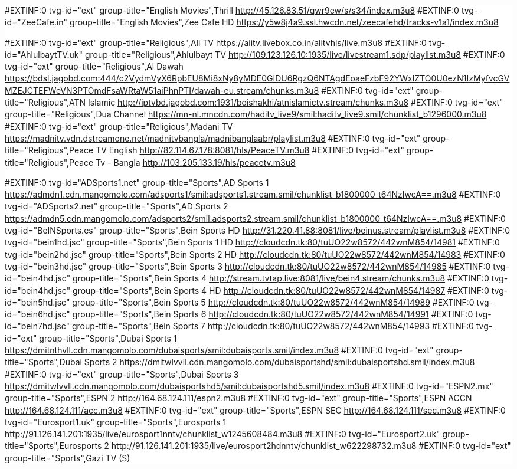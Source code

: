 #EXTINF:0 tvg-id="ext" group-title="English Movies",Thrill
http://45.126.83.51/qwr9ew/s/s34/index.m3u8
#EXTINF:0 tvg-id="ZeeCafe.in" group-title="English Movies",Zee Cafe HD
https://y5w8j4a9.ssl.hwcdn.net/zeecafehd/tracks-v1a1/index.m3u8

#EXTINF:0 tvg-id="ext" group-title="Religious",Ali TV
https://alitv.livebox.co.in/alitvhls/live.m3u8
#EXTINF:0 tvg-id="AhlulbaytTV.uk" group-title="Religious",Ahlulbayt TV
http://109.123.126.10:1935/live/livestream1.sdp/playlist.m3u8
#EXTINF:0 tvg-id="ext" group-title="Religious",Al Dawah
https://bdsl.jagobd.com:444/c2VydmVyX6RpbEU8Mi8xNy8yMDE0GIDU6RgzQ6NTAgdEoaeFzbF92YWxIZTO0U0ezN1IzMyfvcGVMZEJCTEFWeVN3PTOmdFsaWRtaW51aiPhnPTI/dawah-eu.stream/chunks.m3u8
#EXTINF:0 tvg-id="ext" group-title="Religious",ATN Islamic
http://iptvbd.jagobd.com:1931/boishakhi/atnislamictv.stream/chunks.m3u8
#EXTINF:0 tvg-id="ext" group-title="Religious",Dua Channel
https://mn-nl.mncdn.com/haditv_live9/smil:haditv_live9.smil/chunklist_b1296000.m3u8
#EXTINF:0 tvg-id="ext" group-title="Religious",Madani TV
https://madnitv.vdn.dstreamone.net/madnitvbangla/madnibanglaabr/playlist.m3u8
#EXTINF:0 tvg-id="ext" group-title="Religious",Peace TV English
http://82.114.67.178:8081/hls/PeaceTV.m3u8
#EXTINF:0 tvg-id="ext" group-title="Religious",Peace Tv - Bangla
http://103.205.133.19/hls/peacetv.m3u8

#EXTINF:0 tvg-id="ADSports1.net" group-title="Sports",AD Sports 1
https://admdn1.cdn.mangomolo.com/adsports1/smil:adsports1.stream.smil/chunklist_b1800000_t64NzIwcA==.m3u8
#EXTINF:0 tvg-id="ADSports2.net" group-title="Sports",AD Sports 2
https://admdn5.cdn.mangomolo.com/adsports2/smil:adsports2.stream.smil/chunklist_b1800000_t64NzIwcA==.m3u8
#EXTINF:0 tvg-id="BeINSports.es" group-title="Sports",Bein Sports HD
http://31.220.41.88:8081/live/beinus.stream/playlist.m3u8
#EXTINF:0 tvg-id="bein1hd.jsc" group-title="Sports",Bein Sports 1 HD
http://cloudcdn.tk:80/tuUO22w8572/442wnM854/14981
#EXTINF:0 tvg-id="bein2hd.jsc" group-title="Sports",Bein Sports 2 HD
http://cloudcdn.tk:80/tuUO22w8572/442wnM854/14983
#EXTINF:0 tvg-id="bein3hd.jsc" group-title="Sports",Bein Sports 3
http://cloudcdn.tk:80/tuUO22w8572/442wnM854/14985
#EXTINF:0 tvg-id="bein4hd.jsc" group-title="Sports",Bein Sports 4
http://stream.tvtap.live:8081/live/bein4.stream/chunks.m3u8
#EXTINF:0 tvg-id="bein4hd.jsc" group-title="Sports",Bein Sports 4 HD
http://cloudcdn.tk:80/tuUO22w8572/442wnM854/14987
#EXTINF:0 tvg-id="bein5hd.jsc" group-title="Sports",Bein Sports 5
http://cloudcdn.tk:80/tuUO22w8572/442wnM854/14989
#EXTINF:0 tvg-id="bein6hd.jsc" group-title="Sports",Bein Sports 6
http://cloudcdn.tk:80/tuUO22w8572/442wnM854/14991
#EXTINF:0 tvg-id="bein7hd.jsc" group-title="Sports",Bein Sports 7
http://cloudcdn.tk:80/tuUO22w8572/442wnM854/14993
#EXTINF:0 tvg-id="ext" group-title="Sports",Dubai Sports 1
https://dmitnthvll.cdn.mangomolo.com/dubaisports/smil:dubaisports.smil/index.m3u8
#EXTINF:0 tvg-id="ext" group-title="Sports",Dubai Sports 2
https://dmitwlvvll.cdn.mangomolo.com/dubaisportshd/smil:dubaisportshd.smil/index.m3u8
#EXTINF:0 tvg-id="ext" group-title="Sports",Dubai Sports 3
https://dmitwlvvll.cdn.mangomolo.com/dubaisportshd5/smil:dubaisportshd5.smil/index.m3u8
#EXTINF:0 tvg-id="ESPN2.mx" group-title="Sports",ESPN 2
http://164.68.124.111/espn2.m3u8
#EXTINF:0 tvg-id="ext" group-title="Sports",ESPN ACCN
http://164.68.124.111/acc.m3u8
#EXTINF:0 tvg-id="ext" group-title="Sports",ESPN SEC
http://164.68.124.111/sec.m3u8
#EXTINF:0 tvg-id="Eurosport1.uk" group-title="Sports",Eurosports 1
http://91.126.141.201:1935/live/eurosport1nntv/chunklist_w1245608484.m3u8
#EXTINF:0 tvg-id="Eurosport2.uk" group-title="Sports",Eurosports 2
http://91.126.141.201:1935/live/eurosport2hdnntv/chunklist_w622298732.m3u8
#EXTINF:0 tvg-id="ext" group-title="Sports",Gazi TV (S)